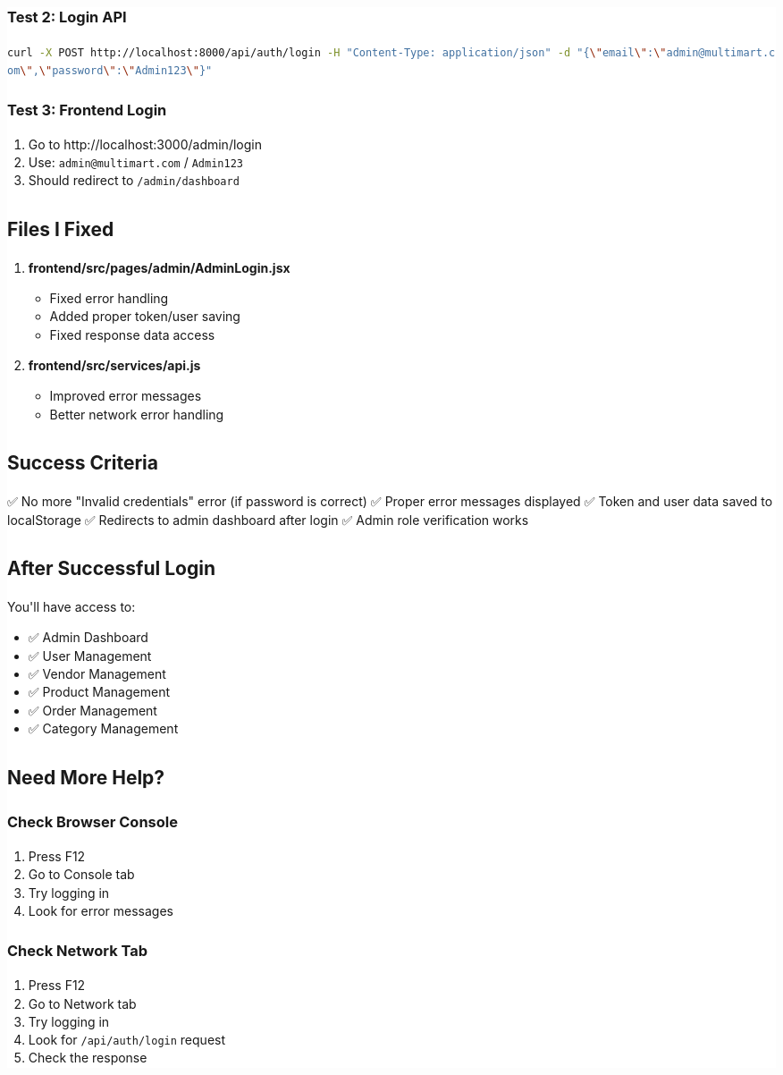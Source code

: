 ### Test 2: Login API
```bash
curl -X POST http://localhost:8000/api/auth/login -H "Content-Type: application/json" -d "{\"email\":\"admin@multimart.com\",\"password\":\"Admin123\"}"
```

### Test 3: Frontend Login
1. Go to http://localhost:3000/admin/login
2. Use: `admin@multimart.com` / `Admin123`
3. Should redirect to `/admin/dashboard`

## Files I Fixed

1. **frontend/src/pages/admin/AdminLogin.jsx**
   - Fixed error handling
   - Added proper token/user saving
   - Fixed response data access

2. **frontend/src/services/api.js**
   - Improved error messages
   - Better network error handling

## Success Criteria

✅ No more "Invalid credentials" error (if password is correct)
✅ Proper error messages displayed
✅ Token and user data saved to localStorage
✅ Redirects to admin dashboard after login
✅ Admin role verification works

## After Successful Login

You'll have access to:
- ✅ Admin Dashboard
- ✅ User Management
- ✅ Vendor Management
- ✅ Product Management
- ✅ Order Management
- ✅ Category Management

## Need More Help?

### Check Browser Console
1. Press F12
2. Go to Console tab
3. Try logging in
4. Look for error messages

### Check Network Tab
1. Press F12
2. Go to Network tab
3. Try logging in
4. Look for `/api/auth/login` request
5. Check the response
